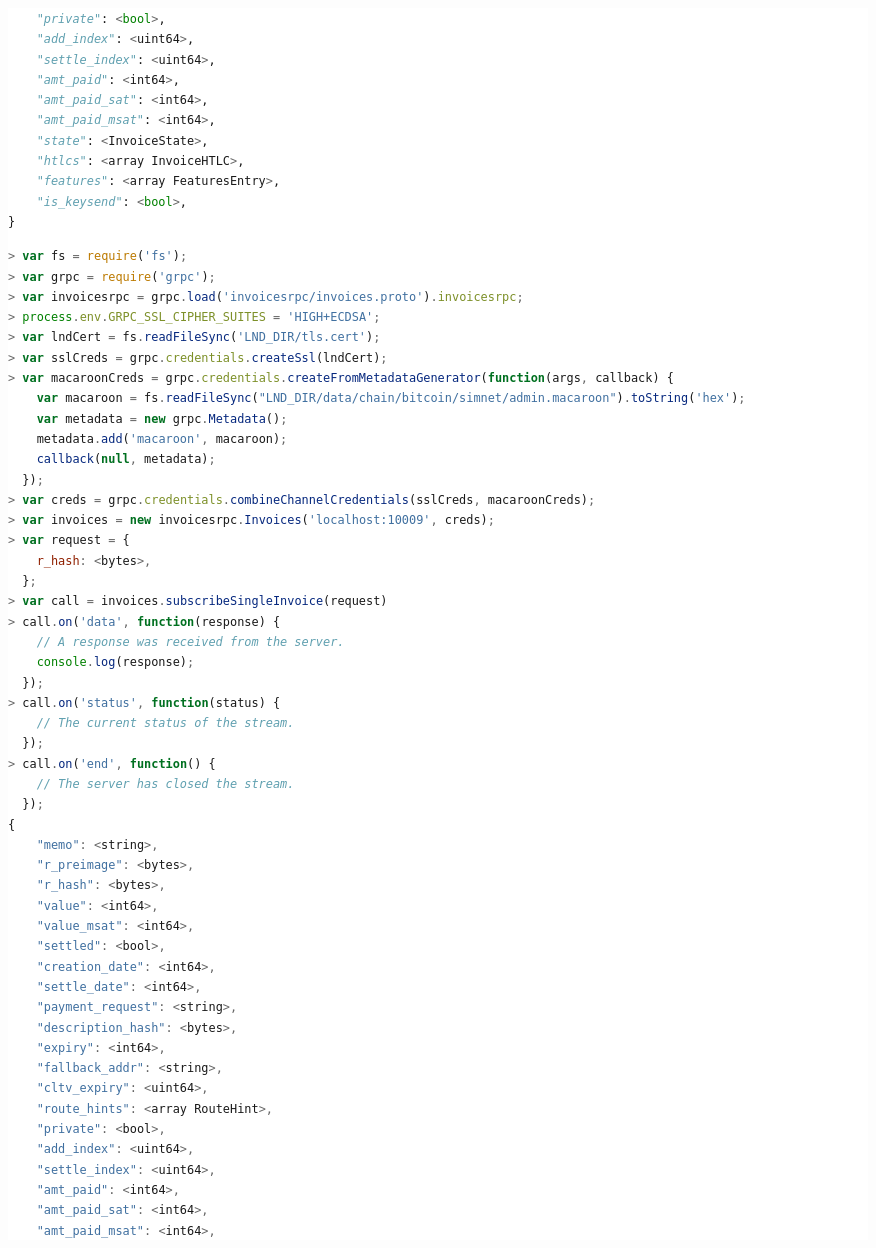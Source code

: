 ```python
    "private": <bool>,
    "add_index": <uint64>,
    "settle_index": <uint64>,
    "amt_paid": <int64>,
    "amt_paid_sat": <int64>,
    "amt_paid_msat": <int64>,
    "state": <InvoiceState>,
    "htlcs": <array InvoiceHTLC>,
    "features": <array FeaturesEntry>,
    "is_keysend": <bool>,
}
```
```javascript
> var fs = require('fs');
> var grpc = require('grpc');
> var invoicesrpc = grpc.load('invoicesrpc/invoices.proto').invoicesrpc;
> process.env.GRPC_SSL_CIPHER_SUITES = 'HIGH+ECDSA';
> var lndCert = fs.readFileSync('LND_DIR/tls.cert');
> var sslCreds = grpc.credentials.createSsl(lndCert);
> var macaroonCreds = grpc.credentials.createFromMetadataGenerator(function(args, callback) {
    var macaroon = fs.readFileSync("LND_DIR/data/chain/bitcoin/simnet/admin.macaroon").toString('hex');
    var metadata = new grpc.Metadata();
    metadata.add('macaroon', macaroon);
    callback(null, metadata);
  });
> var creds = grpc.credentials.combineChannelCredentials(sslCreds, macaroonCreds);
> var invoices = new invoicesrpc.Invoices('localhost:10009', creds);
> var request = { 
    r_hash: <bytes>, 
  }; 
> var call = invoices.subscribeSingleInvoice(request)
> call.on('data', function(response) {
    // A response was received from the server.
    console.log(response);
  });
> call.on('status', function(status) {
    // The current status of the stream.
  });
> call.on('end', function() {
    // The server has closed the stream.
  });
{ 
    "memo": <string>,
    "r_preimage": <bytes>,
    "r_hash": <bytes>,
    "value": <int64>,
    "value_msat": <int64>,
    "settled": <bool>,
    "creation_date": <int64>,
    "settle_date": <int64>,
    "payment_request": <string>,
    "description_hash": <bytes>,
    "expiry": <int64>,
    "fallback_addr": <string>,
    "cltv_expiry": <uint64>,
    "route_hints": <array RouteHint>,
    "private": <bool>,
    "add_index": <uint64>,
    "settle_index": <uint64>,
    "amt_paid": <int64>,
    "amt_paid_sat": <int64>,
    "amt_paid_msat": <int64>,
```